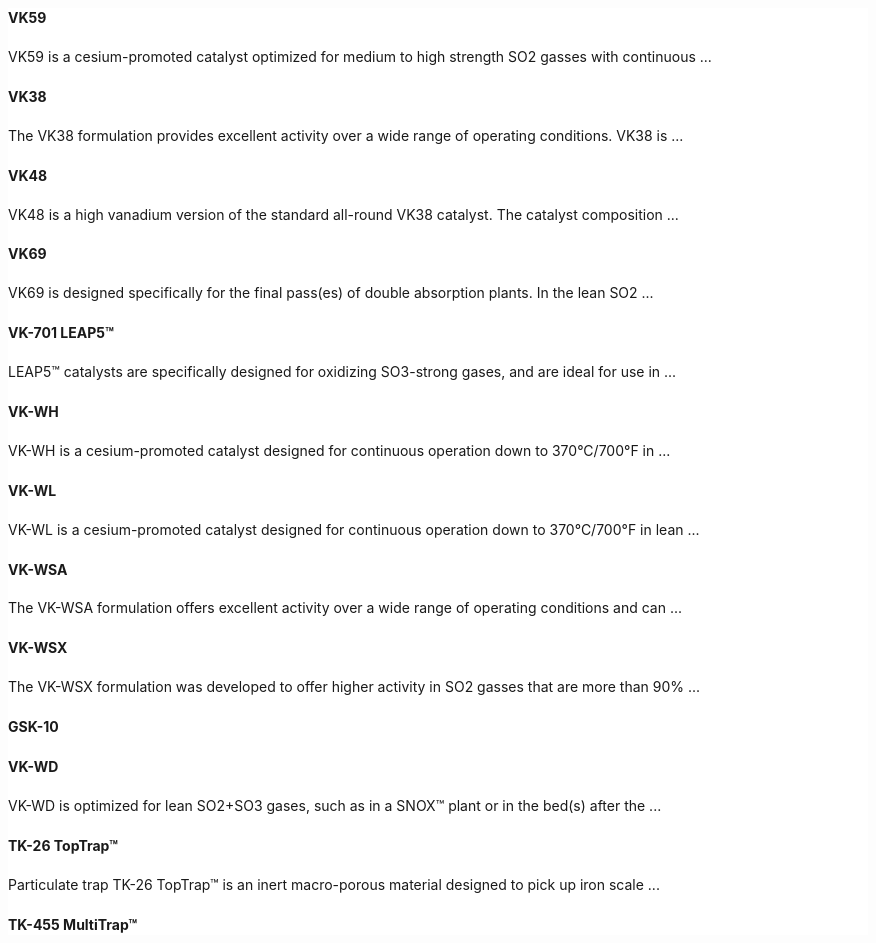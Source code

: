 #### VK59

VK59 is a cesium-promoted catalyst optimized for medium to high strength SO2 gasses with continuous ...

#### VK38

The VK38 formulation provides excellent activity over a wide range of operating conditions. VK38 is ...

#### VK48

VK48 is a high vanadium version of the standard all-round VK38 catalyst. The catalyst composition ...

#### VK69

VK69 is designed specifically for the final pass(es) of double absorption plants. In the lean SO2 ...

#### VK-701 LEAP5™

LEAP5™ catalysts are specifically designed for oxidizing SO3-strong gases, and are ideal for use in ...

#### VK-WH

VK-WH is a cesium-promoted catalyst designed for continuous operation down to 370°C/700°F in ...

#### VK-WL

VK-WL is a cesium-promoted catalyst designed for continuous operation down to 370°C/700°F in lean ...

#### VK-WSA

The VK-WSA formulation offers excellent activity over a wide range of operating conditions and can ...

#### VK-WSX

The VK-WSX formulation was developed to offer higher activity in SO2 gasses that are more than 90% ...

#### GSK-10

#### VK-WD

VK-WD is optimized for lean SO2+SO3 gases, such as in a SNOX™ plant or in the bed(s) after the ...

#### TK-26 TopTrap™

Particulate trap TK-26 TopTrap™ is an inert macro-porous material designed to pick up iron scale ...

#### TK-455 MultiTrap™
